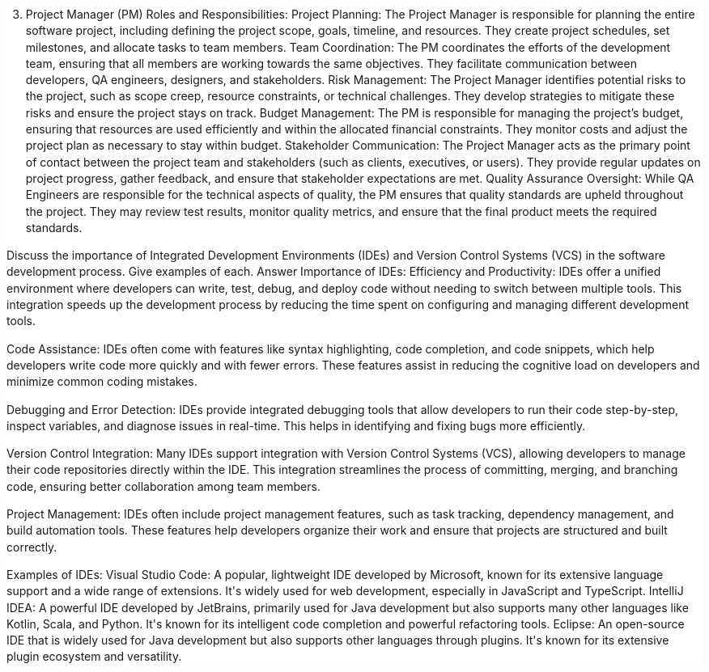 3. Project Manager (PM)
Roles and Responsibilities:
Project Planning: The Project Manager is responsible for planning the entire software project, including defining the project scope, goals, timeline, and resources. They create project schedules, set milestones, and allocate tasks to team members.
Team Coordination: The PM coordinates the efforts of the development team, ensuring that all members are working towards the same objectives. They facilitate communication between developers, QA engineers, designers, and stakeholders.
Risk Management: The Project Manager identifies potential risks to the project, such as scope creep, resource constraints, or technical challenges. They develop strategies to mitigate these risks and ensure the project stays on track.
Budget Management: The PM is responsible for managing the project’s budget, ensuring that resources are used efficiently and within the allocated financial constraints. They monitor costs and adjust the project plan as necessary to stay within budget.
Stakeholder Communication: The Project Manager acts as the primary point of contact between the project team and stakeholders (such as clients, executives, or users). They provide regular updates on project progress, gather feedback, and ensure that stakeholder expectations are met.
Quality Assurance Oversight: While QA Engineers are responsible for the technical aspects of quality, the PM ensures that quality standards are upheld throughout the project. They may review test results, monitor quality metrics, and ensure that the final product meets the required standards.




Discuss the importance of Integrated Development Environments (IDEs) and Version Control Systems (VCS) in the software development process. Give examples of each.
Answer
Importance of IDEs:
Efficiency and Productivity: IDEs offer a unified environment where developers can write, test, debug, and deploy code without needing to switch between multiple tools. This integration speeds up the development process by reducing the time spent on configuring and managing different development tools.

Code Assistance: IDEs often come with features like syntax highlighting, code completion, and code snippets, which help developers write code more quickly and with fewer errors. These features assist in reducing the cognitive load on developers and minimize common coding mistakes.

Debugging and Error Detection: IDEs provide integrated debugging tools that allow developers to run their code step-by-step, inspect variables, and diagnose issues in real-time. This helps in identifying and fixing bugs more efficiently.

Version Control Integration: Many IDEs support integration with Version Control Systems (VCS), allowing developers to manage their code repositories directly within the IDE. This integration streamlines the process of committing, merging, and branching code, ensuring better collaboration among team members.

Project Management: IDEs often include project management features, such as task tracking, dependency management, and build automation tools. These features help developers organize their work and ensure that projects are structured and built correctly.

Examples of IDEs:
Visual Studio Code: A popular, lightweight IDE developed by Microsoft, known for its extensive language support and a wide range of extensions. It's widely used for web development, especially in JavaScript and TypeScript.
IntelliJ IDEA: A powerful IDE developed by JetBrains, primarily used for Java development but also supports many other languages like Kotlin, Scala, and Python. It's known for its intelligent code completion and powerful refactoring tools.
Eclipse: An open-source IDE that is widely used for Java development but also supports other languages through plugins. It's known for its extensive plugin ecosystem and versatility.
